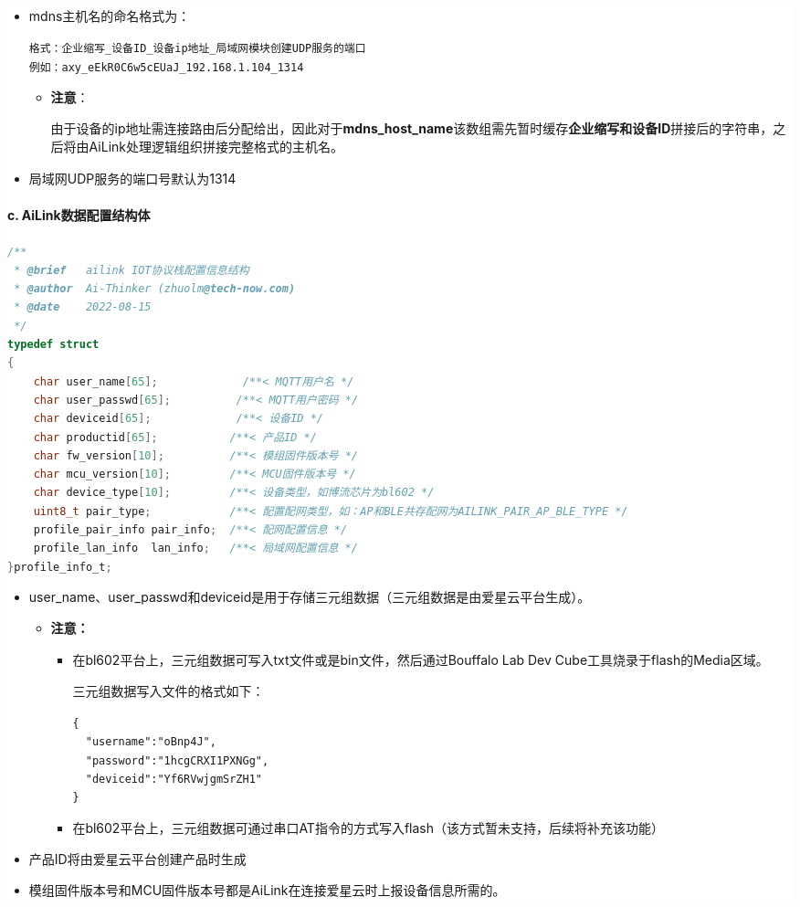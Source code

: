 * mdns主机名的命名格式为：

  ```
  格式：企业缩写_设备ID_设备ip地址_局域网模块创建UDP服务的端口
  例如：axy_eEkR0C6w5cEUaJ_192.168.1.104_1314
  ```

  * **注意**：

    由于设备的ip地址需连接路由后分配给出，因此对于**mdns_host_name**该数组需先暂时缓存**企业缩写和设备ID**拼接后的字符串，之后将由AiLink处理逻辑组织拼接完整格式的主机名。

* 局域网UDP服务的端口号默认为1314



#### c.  AiLink数据配置结构体

```c
/**
 * @brief   ailink IOT协议栈配置信息结构
 * @author  Ai-Thinker (zhuolm@tech-now.com)
 * @date    2022-08-15
 */
typedef struct
{
    char user_name[65];          	/**< MQTT用户名 */
    char user_passwd[65];          /**< MQTT用户密码 */
    char deviceid[65];             /**< 设备ID */
    char productid[65];           /**< 产品ID */
    char fw_version[10];          /**< 模组固件版本号 */
    char mcu_version[10];         /**< MCU固件版本号 */
    char device_type[10];         /**< 设备类型，如博流芯片为bl602 */
    uint8_t pair_type;            /**< 配置配网类型，如：AP和BLE共存配网为AILINK_PAIR_AP_BLE_TYPE */
    profile_pair_info pair_info;  /**< 配网配置信息 */
    profile_lan_info  lan_info;   /**< 局域网配置信息 */
}profile_info_t;
```

* user_name、user_passwd和deviceid是用于存储三元组数据（三元组数据是由爱星云平台生成）。

  * **注意：**

    * 在bl602平台上，三元组数据可写入txt文件或是bin文件，然后通过Bouffalo Lab Dev Cube工具烧录于flash的Media区域。

      三元组数据写入文件的格式如下：

      ```
      {
      	"username":"oBnp4J",
      	"password":"1hcgCRXI1PXNGg",
      	"deviceid":"Yf6RVwjgmSrZH1"
      }
      ```

    * 在bl602平台上，三元组数据可通过串口AT指令的方式写入flash（该方式暂未支持，后续将补充该功能）

* 产品ID将由爱星云平台创建产品时生成

* 模组固件版本号和MCU固件版本号都是AiLink在连接爱星云时上报设备信息所需的。
